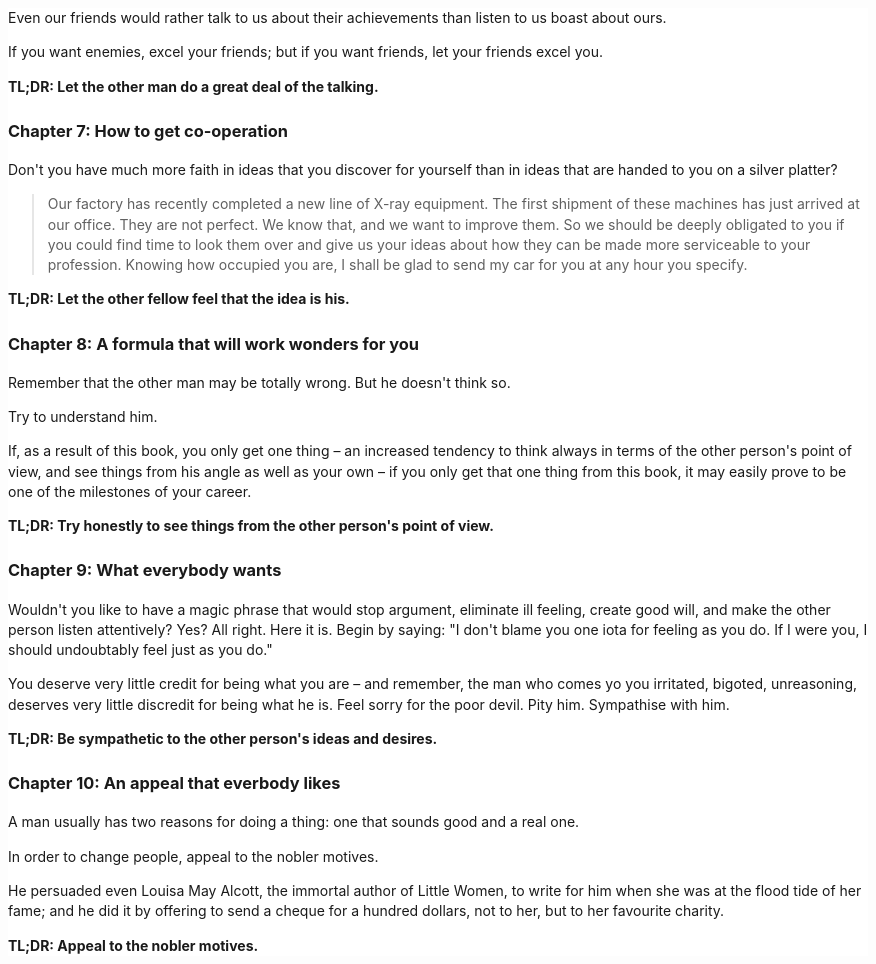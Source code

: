 Even our friends would rather talk to us about their achievements than listen to us boast about ours.

If you want enemies, excel your friends; but if you want friends, let your friends excel you.

**TL;DR: Let the other man do a great deal of the talking.**

### Chapter 7: How to get co-operation

Don't you have much more faith in ideas that you discover for yourself than in ideas that are handed to you on a silver platter?

> Our factory has recently completed a new line of X-ray equipment. The first shipment of these machines has just arrived at our office. They are not perfect. We know that, and we want to improve them. So we should be deeply obligated to you if you could find time to look them over and give us your ideas about how they can be made more serviceable to your profession. Knowing how occupied you are, I shall be glad to send my car for you at any hour you specify.

**TL;DR: Let the other fellow feel that the idea is his.**

### Chapter 8: A formula that will work wonders for you

Remember that the other man may be totally wrong. But he doesn't think so.

Try to understand him.

If, as a result of this book, you only get one thing – an increased tendency to think always in terms of the other person's point of view, and see things from his angle as well as your own – if you only get that one thing from this book, it may easily prove to be one of the milestones of your career.

**TL;DR: Try honestly to see things from the other person's point of view.**

### Chapter 9: What everybody wants

Wouldn't you like to have a magic phrase that would stop argument, eliminate ill feeling, create good will, and make the other person listen attentively? Yes? All right. Here it is. Begin by saying: "I don't blame you one iota for feeling as you do. If I were you, I should undoubtably feel just as you do."

You deserve very little credit for being what you are – and remember, the man who comes yo you irritated, bigoted, unreasoning, deserves very little discredit for being what he is. Feel sorry for the poor devil. Pity him. Sympathise with him.

**TL;DR: Be sympathetic to the other person's ideas and desires.**

### Chapter 10: An appeal that everbody likes

A man usually has two reasons for doing a thing: one that sounds good and a real one.

In order to change people, appeal to the nobler motives.

He persuaded even Louisa May Alcott, the immortal author of Little Women, to write for him when she was at the flood tide of her fame; and he did it by offering to send a cheque for a hundred dollars, not to her, but to her favourite charity.

**TL;DR: Appeal to the nobler motives.**
